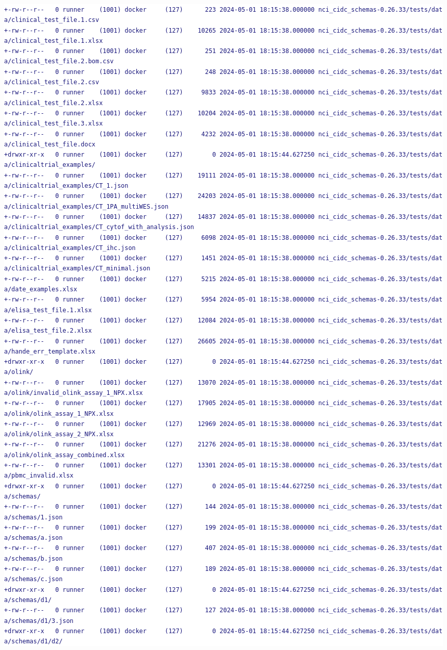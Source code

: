 ```diff
+-rw-r--r--   0 runner    (1001) docker     (127)      223 2024-05-01 18:15:38.000000 nci_cidc_schemas-0.26.33/tests/data/clinical_test_file.1.csv
+-rw-r--r--   0 runner    (1001) docker     (127)    10265 2024-05-01 18:15:38.000000 nci_cidc_schemas-0.26.33/tests/data/clinical_test_file.1.xlsx
+-rw-r--r--   0 runner    (1001) docker     (127)      251 2024-05-01 18:15:38.000000 nci_cidc_schemas-0.26.33/tests/data/clinical_test_file.2.bom.csv
+-rw-r--r--   0 runner    (1001) docker     (127)      248 2024-05-01 18:15:38.000000 nci_cidc_schemas-0.26.33/tests/data/clinical_test_file.2.csv
+-rw-r--r--   0 runner    (1001) docker     (127)     9833 2024-05-01 18:15:38.000000 nci_cidc_schemas-0.26.33/tests/data/clinical_test_file.2.xlsx
+-rw-r--r--   0 runner    (1001) docker     (127)    10204 2024-05-01 18:15:38.000000 nci_cidc_schemas-0.26.33/tests/data/clinical_test_file.3.xlsx
+-rw-r--r--   0 runner    (1001) docker     (127)     4232 2024-05-01 18:15:38.000000 nci_cidc_schemas-0.26.33/tests/data/clinical_test_file.docx
+drwxr-xr-x   0 runner    (1001) docker     (127)        0 2024-05-01 18:15:44.627250 nci_cidc_schemas-0.26.33/tests/data/clinicaltrial_examples/
+-rw-r--r--   0 runner    (1001) docker     (127)    19111 2024-05-01 18:15:38.000000 nci_cidc_schemas-0.26.33/tests/data/clinicaltrial_examples/CT_1.json
+-rw-r--r--   0 runner    (1001) docker     (127)    24203 2024-05-01 18:15:38.000000 nci_cidc_schemas-0.26.33/tests/data/clinicaltrial_examples/CT_1PA_multiWES.json
+-rw-r--r--   0 runner    (1001) docker     (127)    14837 2024-05-01 18:15:38.000000 nci_cidc_schemas-0.26.33/tests/data/clinicaltrial_examples/CT_cytof_with_analysis.json
+-rw-r--r--   0 runner    (1001) docker     (127)     6098 2024-05-01 18:15:38.000000 nci_cidc_schemas-0.26.33/tests/data/clinicaltrial_examples/CT_ihc.json
+-rw-r--r--   0 runner    (1001) docker     (127)     1451 2024-05-01 18:15:38.000000 nci_cidc_schemas-0.26.33/tests/data/clinicaltrial_examples/CT_minimal.json
+-rw-r--r--   0 runner    (1001) docker     (127)     5215 2024-05-01 18:15:38.000000 nci_cidc_schemas-0.26.33/tests/data/date_examples.xlsx
+-rw-r--r--   0 runner    (1001) docker     (127)     5954 2024-05-01 18:15:38.000000 nci_cidc_schemas-0.26.33/tests/data/elisa_test_file.1.xlsx
+-rw-r--r--   0 runner    (1001) docker     (127)    12084 2024-05-01 18:15:38.000000 nci_cidc_schemas-0.26.33/tests/data/elisa_test_file.2.xlsx
+-rw-r--r--   0 runner    (1001) docker     (127)    26605 2024-05-01 18:15:38.000000 nci_cidc_schemas-0.26.33/tests/data/hande_err_template.xlsx
+drwxr-xr-x   0 runner    (1001) docker     (127)        0 2024-05-01 18:15:44.627250 nci_cidc_schemas-0.26.33/tests/data/olink/
+-rw-r--r--   0 runner    (1001) docker     (127)    13070 2024-05-01 18:15:38.000000 nci_cidc_schemas-0.26.33/tests/data/olink/invalid_olink_assay_1_NPX.xlsx
+-rw-r--r--   0 runner    (1001) docker     (127)    17905 2024-05-01 18:15:38.000000 nci_cidc_schemas-0.26.33/tests/data/olink/olink_assay_1_NPX.xlsx
+-rw-r--r--   0 runner    (1001) docker     (127)    12969 2024-05-01 18:15:38.000000 nci_cidc_schemas-0.26.33/tests/data/olink/olink_assay_2_NPX.xlsx
+-rw-r--r--   0 runner    (1001) docker     (127)    21276 2024-05-01 18:15:38.000000 nci_cidc_schemas-0.26.33/tests/data/olink/olink_assay_combined.xlsx
+-rw-r--r--   0 runner    (1001) docker     (127)    13301 2024-05-01 18:15:38.000000 nci_cidc_schemas-0.26.33/tests/data/pbmc_invalid.xlsx
+drwxr-xr-x   0 runner    (1001) docker     (127)        0 2024-05-01 18:15:44.627250 nci_cidc_schemas-0.26.33/tests/data/schemas/
+-rw-r--r--   0 runner    (1001) docker     (127)      144 2024-05-01 18:15:38.000000 nci_cidc_schemas-0.26.33/tests/data/schemas/1.json
+-rw-r--r--   0 runner    (1001) docker     (127)      199 2024-05-01 18:15:38.000000 nci_cidc_schemas-0.26.33/tests/data/schemas/a.json
+-rw-r--r--   0 runner    (1001) docker     (127)      407 2024-05-01 18:15:38.000000 nci_cidc_schemas-0.26.33/tests/data/schemas/b.json
+-rw-r--r--   0 runner    (1001) docker     (127)      189 2024-05-01 18:15:38.000000 nci_cidc_schemas-0.26.33/tests/data/schemas/c.json
+drwxr-xr-x   0 runner    (1001) docker     (127)        0 2024-05-01 18:15:44.627250 nci_cidc_schemas-0.26.33/tests/data/schemas/d1/
+-rw-r--r--   0 runner    (1001) docker     (127)      127 2024-05-01 18:15:38.000000 nci_cidc_schemas-0.26.33/tests/data/schemas/d1/3.json
+drwxr-xr-x   0 runner    (1001) docker     (127)        0 2024-05-01 18:15:44.627250 nci_cidc_schemas-0.26.33/tests/data/schemas/d1/d2/
```